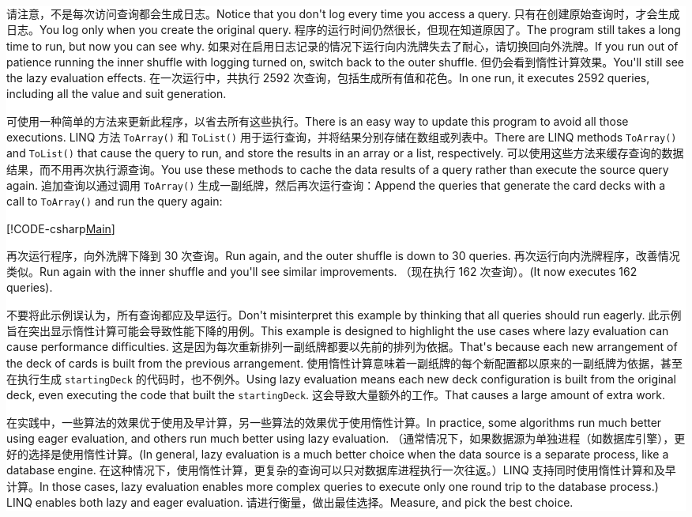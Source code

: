 <span data-ttu-id="59a34-219">请注意，不是每次访问查询都会生成日志。</span><span class="sxs-lookup"><span data-stu-id="59a34-219">Notice that you don't log every time you access a query.</span></span> <span data-ttu-id="59a34-220">只有在创建原始查询时，才会生成日志。</span><span class="sxs-lookup"><span data-stu-id="59a34-220">You log only when you create the original query.</span></span> <span data-ttu-id="59a34-221">程序的运行时间仍然很长，但现在知道原因了。</span><span class="sxs-lookup"><span data-stu-id="59a34-221">The program still takes a long time to run, but now you can see why.</span></span> <span data-ttu-id="59a34-222">如果对在启用日志记录的情况下运行向内洗牌失去了耐心，请切换回向外洗牌。</span><span class="sxs-lookup"><span data-stu-id="59a34-222">If you run out of patience running the inner shuffle with logging turned on, switch back to the outer shuffle.</span></span> <span data-ttu-id="59a34-223">但仍会看到惰性计算效果。</span><span class="sxs-lookup"><span data-stu-id="59a34-223">You'll still see the lazy evaluation effects.</span></span> <span data-ttu-id="59a34-224">在一次运行中，共执行 2592 次查询，包括生成所有值和花色。</span><span class="sxs-lookup"><span data-stu-id="59a34-224">In one run, it executes 2592 queries, including all the value and suit generation.</span></span>

<span data-ttu-id="59a34-225">可使用一种简单的方法来更新此程序，以省去所有这些执行。</span><span class="sxs-lookup"><span data-stu-id="59a34-225">There is an easy way to update this program to avoid all those executions.</span></span> <span data-ttu-id="59a34-226">LINQ 方法 `ToArray()` 和 `ToList()` 用于运行查询，并将结果分别存储在数组或列表中。</span><span class="sxs-lookup"><span data-stu-id="59a34-226">There are LINQ methods `ToArray()` and `ToList()` that cause the query to run, and store the results in an array or a list, respectively.</span></span> <span data-ttu-id="59a34-227">可以使用这些方法来缓存查询的数据结果，而不用再次执行源查询。</span><span class="sxs-lookup"><span data-stu-id="59a34-227">You use these methods to cache the data results of a query rather than execute the source query again.</span></span>  <span data-ttu-id="59a34-228">追加查询以通过调用 `ToArray()` 生成一副纸牌，然后再次运行查询：</span><span class="sxs-lookup"><span data-stu-id="59a34-228">Append the queries that generate the card decks with a call to `ToArray()` and run the query again:</span></span>

[!CODE-csharp[Main](../../../samples/csharp/getting-started/console-linq/Program.cs?name=snippet1)]

<span data-ttu-id="59a34-229">再次运行程序，向外洗牌下降到 30 次查询。</span><span class="sxs-lookup"><span data-stu-id="59a34-229">Run again, and the outer shuffle is down to 30 queries.</span></span> <span data-ttu-id="59a34-230">再次运行向内洗牌程序，改善情况类似。</span><span class="sxs-lookup"><span data-stu-id="59a34-230">Run again with the inner shuffle and you'll see similar improvements.</span></span> <span data-ttu-id="59a34-231">（现在执行 162 次查询）。</span><span class="sxs-lookup"><span data-stu-id="59a34-231">(It now executes 162 queries).</span></span>

<span data-ttu-id="59a34-232">不要将此示例误认为，所有查询都应及早运行。</span><span class="sxs-lookup"><span data-stu-id="59a34-232">Don't misinterpret this example by thinking that all queries should run eagerly.</span></span> <span data-ttu-id="59a34-233">此示例旨在突出显示惰性计算可能会导致性能下降的用例。</span><span class="sxs-lookup"><span data-stu-id="59a34-233">This example is designed to highlight the use cases where lazy evaluation can cause performance difficulties.</span></span> <span data-ttu-id="59a34-234">这是因为每次重新排列一副纸牌都要以先前的排列为依据。</span><span class="sxs-lookup"><span data-stu-id="59a34-234">That's because each new arrangement of the deck of cards is built from the previous arrangement.</span></span> <span data-ttu-id="59a34-235">使用惰性计算意味着一副纸牌的每个新配置都以原来的一副纸牌为依据，甚至在执行生成 `startingDeck` 的代码时，也不例外。</span><span class="sxs-lookup"><span data-stu-id="59a34-235">Using lazy evaluation means each new deck configuration is built from the original deck, even executing the code that built the `startingDeck`.</span></span> <span data-ttu-id="59a34-236">这会导致大量额外的工作。</span><span class="sxs-lookup"><span data-stu-id="59a34-236">That causes a large amount of extra work.</span></span> 

<span data-ttu-id="59a34-237">在实践中，一些算法的效果优于使用及早计算，另一些算法的效果优于使用惰性计算。</span><span class="sxs-lookup"><span data-stu-id="59a34-237">In practice, some algorithms run much better using eager evaluation, and others run much better using lazy evaluation.</span></span> <span data-ttu-id="59a34-238">（通常情况下，如果数据源为单独进程（如数据库引擎），更好的选择是使用惰性计算。</span><span class="sxs-lookup"><span data-stu-id="59a34-238">(In general, lazy evaluation is a much better choice when the data source is a separate process, like a database engine.</span></span> <span data-ttu-id="59a34-239">在这种情况下，使用惰性计算，更复杂的查询可以只对数据库进程执行一次往返。）LINQ 支持同时使用惰性计算和及早计算。</span><span class="sxs-lookup"><span data-stu-id="59a34-239">In those cases, lazy evaluation enables more complex queries to execute only one round trip to the database process.) LINQ enables both lazy and eager evaluation.</span></span> <span data-ttu-id="59a34-240">请进行衡量，做出最佳选择。</span><span class="sxs-lookup"><span data-stu-id="59a34-240">Measure, and pick the best choice.</span></span>
